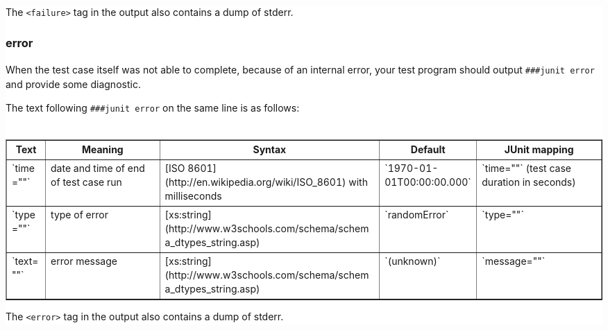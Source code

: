
The `<failure>` tag in the output also contains a dump of stderr.

### error ###

When the test case itself was not able to complete, because of an
internal error, your test program should output `###junit error` and provide
some diagnostic.

The text following `###junit error` on the same line is as follows:
<br></br>
<table border="1" cellpadding="4">
  <tr>
    <th>Text</th>
    <th>Meaning</th>
    <th>Syntax</th>
    <th>Default</th>
    <th>JUnit mapping</th>
  </tr>
  <tr>
    <td>`time=""`</td>
    <td>date and time of end of test case run</td>
    <td>[ISO 8601](http://en.wikipedia.org/wiki/ISO_8601) with milliseconds</td>
    <td>`1970-01-01T00:00:00.000`</td>
    <td>`time=""` (test case duration in seconds)</td>
  </tr>
  <tr>
    <td>`type=""`</td>
    <td>type of error</td>
    <td>[xs:string](http://www.w3schools.com/schema/schema_dtypes_string.asp)</td>
    <td>`randomError`</td>
    <td>`type=""`</td>
  </tr>
  <tr>
    <td>`text=""`</td>
    <td>error message</td>
    <td>[xs:string](http://www.w3schools.com/schema/schema_dtypes_string.asp)</td>
    <td>`(unknown)`</td>
    <td>`message=""`</td>
  </tr>
</table>

The `<error>` tag in the output also contains a dump of stderr.


